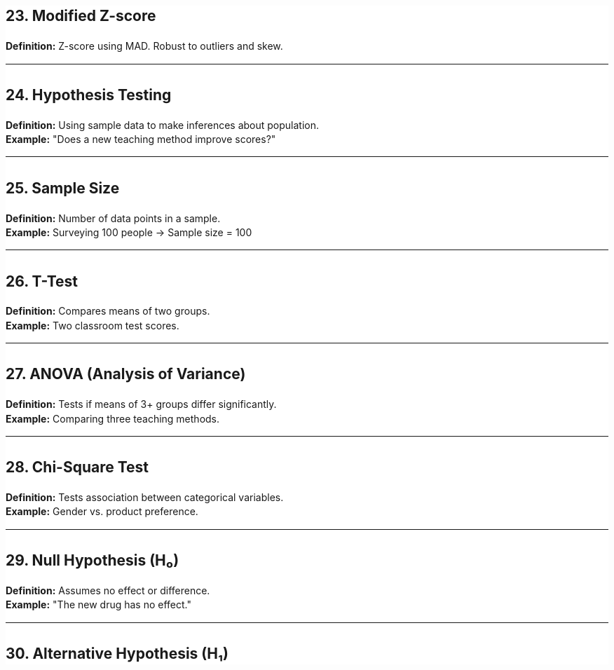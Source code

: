 
## 23. Modified Z-score

**Definition:** Z-score using MAD. Robust to outliers and skew.

---

## 24. Hypothesis Testing

**Definition:** Using sample data to make inferences about population.  
**Example:** "Does a new teaching method improve scores?"

---

## 25. Sample Size

**Definition:** Number of data points in a sample.  
**Example:** Surveying 100 people → Sample size = 100

---

## 26. T-Test

**Definition:** Compares means of two groups.  
**Example:** Two classroom test scores.

---

## 27. ANOVA (Analysis of Variance)

**Definition:** Tests if means of 3+ groups differ significantly.  
**Example:** Comparing three teaching methods.

---

## 28. Chi-Square Test

**Definition:** Tests association between categorical variables.  
**Example:** Gender vs. product preference.

---

## 29. Null Hypothesis (H₀)

**Definition:** Assumes no effect or difference.  
**Example:** "The new drug has no effect."

---

## 30. Alternative Hypothesis (H₁)
